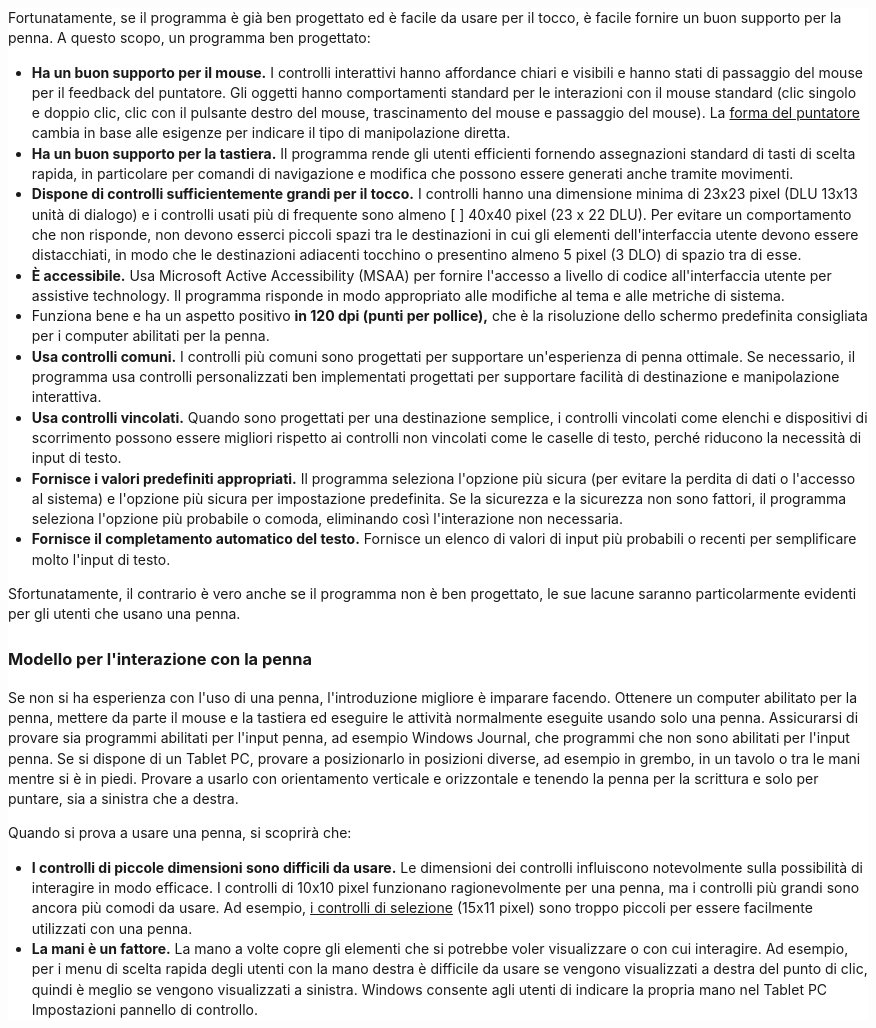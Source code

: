 Fortunatamente, se il programma è già ben progettato ed è facile da usare per il tocco, è facile fornire un buon supporto per la penna. A questo scopo, un programma ben progettato:

-   **Ha un buon supporto per il mouse.** I controlli interattivi hanno affordance chiari e visibili e hanno stati di passaggio del mouse per il feedback del puntatore. Gli oggetti hanno comportamenti standard per le interazioni con il mouse standard (clic singolo e doppio clic, clic con il pulsante destro del mouse, trascinamento del mouse e passaggio del mouse). La [forma del puntatore](inter-mouse.md) cambia in base alle esigenze per indicare il tipo di manipolazione diretta.
-   **Ha un buon supporto per la tastiera.** Il programma rende gli utenti efficienti fornendo assegnazioni standard di tasti di scelta rapida, in particolare per comandi di navigazione e modifica che possono essere generati anche tramite movimenti.
-   **Dispone di controlli sufficientemente grandi per il tocco.** I controlli hanno una dimensione minima di 23x23 pixel (DLU 13x13 unità di dialogo) e i controlli usati più di frequente sono almeno \[ \] 40x40 pixel (23 x 22 DLU). Per evitare un comportamento che non risponde, non devono esserci piccoli spazi tra le destinazioni in cui gli elementi dell'interfaccia utente devono essere distacchiati, in modo che le destinazioni adiacenti tocchino o presentino almeno 5 pixel (3 DLO) di spazio tra di esse.
-   **È accessibile.** Usa Microsoft Active Accessibility (MSAA) per fornire l'accesso a livello di codice all'interfaccia utente per assistive technology. Il programma risponde in modo appropriato alle modifiche al tema e alle metriche di sistema.
-   Funziona bene e ha un aspetto positivo **in 120 dpi (punti per pollice),** che è la risoluzione dello schermo predefinita consigliata per i computer abilitati per la penna.
-   **Usa controlli comuni.** I controlli più comuni sono progettati per supportare un'esperienza di penna ottimale. Se necessario, il programma usa controlli personalizzati ben implementati progettati per supportare facilità di destinazione e manipolazione interattiva.
-   **Usa controlli vincolati.** Quando sono progettati per una destinazione semplice, i controlli vincolati come elenchi e dispositivi di scorrimento possono essere migliori rispetto ai controlli non vincolati come le caselle di testo, perché riducono la necessità di input di testo.
-   **Fornisce i valori predefiniti appropriati.** Il programma seleziona l'opzione più sicura (per evitare la perdita di dati o l'accesso al sistema) e l'opzione più sicura per impostazione predefinita. Se la sicurezza e la sicurezza non sono fattori, il programma seleziona l'opzione più probabile o comoda, eliminando così l'interazione non necessaria.
-   **Fornisce il completamento automatico del testo.** Fornisce un elenco di valori di input più probabili o recenti per semplificare molto l'input di testo.

Sfortunatamente, il contrario è vero anche se il programma non è ben progettato, le sue lacune saranno particolarmente evidenti per gli utenti che usano una penna.

### <a name="model-for-pen-interaction"></a>Modello per l'interazione con la penna

Se non si ha esperienza con l'uso di una penna, l'introduzione migliore è imparare facendo. Ottenere un computer abilitato per la penna, mettere da parte il mouse e la tastiera ed eseguire le attività normalmente eseguite usando solo una penna. Assicurarsi di provare sia programmi abilitati per l'input penna, ad esempio Windows Journal, che programmi che non sono abilitati per l'input penna. Se si dispone di un Tablet PC, provare a posizionarlo in posizioni diverse, ad esempio in grembo, in un tavolo o tra le mani mentre si è in piedi. Provare a usarlo con orientamento verticale e orizzontale e tenendo la penna per la scrittura e solo per puntare, sia a sinistra che a destra.

Quando si prova a usare una penna, si scoprirà che:

-   **I controlli di piccole dimensioni sono difficili da usare.** Le dimensioni dei controlli influiscono notevolmente sulla possibilità di interagire in modo efficace. I controlli di 10x10 pixel funzionano ragionevolmente per una penna, ma i controlli più grandi sono ancora più comodi da usare. Ad esempio, [i controlli di selezione](ctrl-spin-controls.md) (15x11 pixel) sono troppo piccoli per essere facilmente utilizzati con una penna.
-   **La mani è un fattore.** La mano a volte copre gli elementi che si potrebbe voler visualizzare o con cui interagire. Ad esempio, per i menu di scelta rapida degli utenti con la mano destra è difficile da usare se vengono visualizzati a destra del punto di clic, quindi è meglio se vengono visualizzati a sinistra. Windows consente agli utenti di indicare la propria mano nel Tablet PC Impostazioni pannello di controllo.